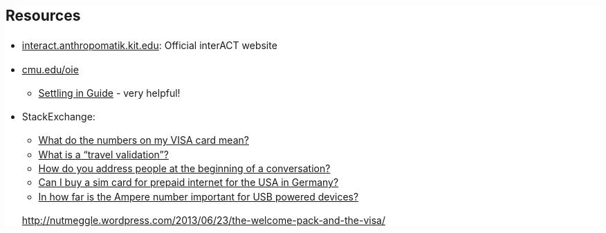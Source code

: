 ## Resources
* [interact.anthropomatik.kit.edu](http://interact.anthropomatik.kit.edu): Official interACT website
* [cmu.edu/oie](http://cmu.edu/oie)
  * [Settling in Guide](http://www.studentaffairs.cmu.edu/oie/settlinginguides/preparing.html) - very helpful!
* StackExchange:
  * [What do the numbers on my VISA card mean?](http://money.stackexchange.com/q/29779/2731)
  * [What is a “travel validation”?](http://english.stackexchange.com/q/162105/9880)
  * [How do you address people at the beginning of a conversation?](http://english.stackexchange.com/q/164992/9880)
  * [Can I buy a sim card for prepaid internet for the USA in Germany?](http://travel.stackexchange.com/q/26551/13107)
  * [In how far is the Ampere number important for USB powered devices?](http://superuser.com/q/747265/64857)





  http://nutmeggle.wordpress.com/2013/06/23/the-welcome-pack-and-the-visa/
